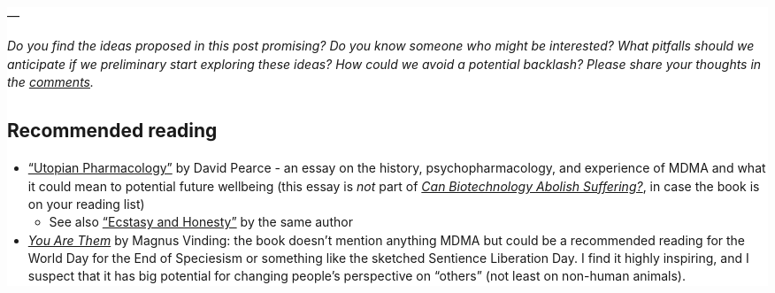 —

_Do you find the ideas proposed in this post promising? Do you know someone who might be interested? What pitfalls should we anticipate if we preliminary start exploring these ideas? How could we avoid a potential backlash? Please share your thoughts in the [comments](https://gitlab.com/less-bad/less-bad.gitlab.io/-/issues/5)._

## Recommended reading

* [“Utopian Pharmacology”](https://www.hedweb.com/ecstasy/index.html) by David Pearce - an essay on the history, psychopharmacology, and experience of MDMA and what it could mean to potential future wellbeing (this essay is _not_ part of _[Can Biotechnology Abolish Suffering?](https://smile.amazon.com/Biotechnology-Abolish-Suffering-David-Pearce-ebook/dp/B075MV9KS2/ref=pd_sbs_sccl_1_6/132-6031679-6279808)_, in case the book is on your reading list)
    * See also [“Ecstasy and Honesty”](https://www.hedweb.com/ecstasy/ecstasy-honesty.html) by the same author
* _[You Are Them](https://smile.amazon.com/You-Are-Them-Magnus-Vinding-ebook/dp/B0718SQR12/ref=tmm_kin_swatch_0)_ by Magnus Vinding: the book doesn’t mention anything MDMA but could be a recommended reading for the World Day for the End of Speciesism or something like the sketched Sentience Liberation Day. I find it highly inspiring, and I suspect that it has big potential for changing people’s perspective on “others” (not least on non-human animals).
